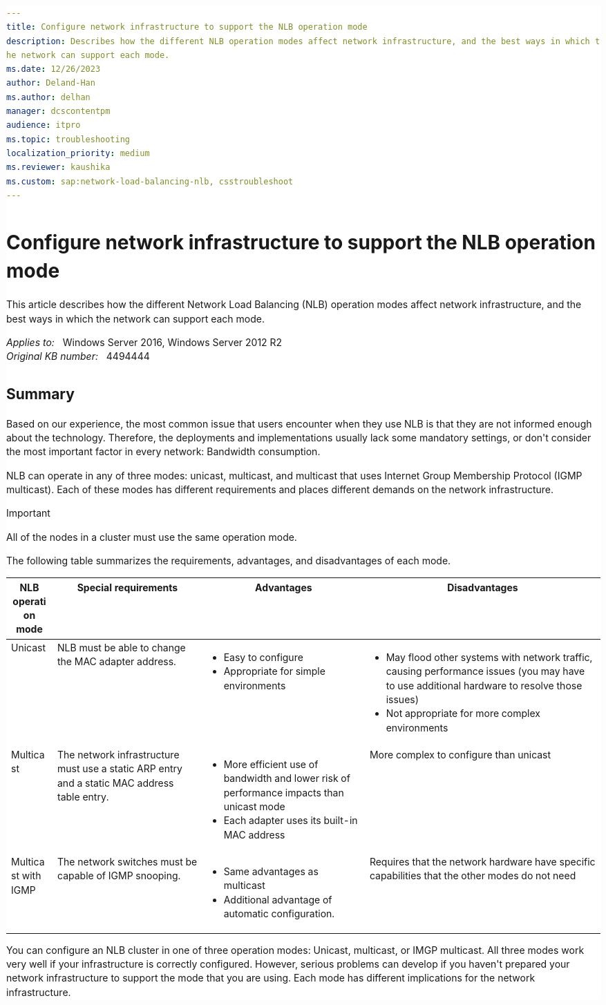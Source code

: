 ```yaml
---
title: Configure network infrastructure to support the NLB operation mode
description: Describes how the different NLB operation modes affect network infrastructure, and the best ways in which the network can support each mode.
ms.date: 12/26/2023
author: Deland-Han
ms.author: delhan
manager: dcscontentpm
audience: itpro
ms.topic: troubleshooting
localization_priority: medium
ms.reviewer: kaushika
ms.custom: sap:network-load-balancing-nlb, csstroubleshoot
---
```

# Configure network infrastructure to support the NLB operation mode

This article describes how the different Network Load Balancing (NLB) operation modes affect network infrastructure, and the best ways in which the network can support each mode.

_Applies to:_ &nbsp; Windows Server 2016, Windows Server 2012 R2  
_Original KB number:_ &nbsp; 4494444

## Summary

Based on our experience, the most common issue that users encounter when they use NLB is that they are not informed enough about the technology. Therefore, the deployments and implementations usually lack some mandatory settings, or don't consider the most important factor in every network: Bandwidth consumption.

NLB can operate in any of three modes: unicast, multicast, and multicast that uses Internet Group Membership Protocol (IGMP multicast). Each of these modes has different requirements and places different demands on the network infrastructure.

> [!IMPORTANT]
> All of the nodes in a cluster must use the same operation mode.

The following table summarizes the requirements, advantages, and disadvantages of each mode.

|NLB operation mode|Special requirements|Advantages|Disadvantages|
|---|---|---|---|
|Unicast|NLB must be able to change the MAC adapter address.|<ul><li>Easy to configure</li> <li>Appropriate for simple environments</li> </ul>|<ul><li>May flood other systems with network traffic, causing performance issues (you may have to use additional hardware to resolve those issues)</li> <li>Not appropriate for more complex environments</li> </ul>|
|Multicast|The network infrastructure must use a static ARP entry and a static MAC address table entry.|<ul><li>More efficient use of bandwidth and lower risk of performance impacts than unicast mode</li> <li>Each adapter uses its built-in MAC address</li> </ul>|More complex to configure than unicast|
|Multicast with IGMP|The network switches must be capable of IGMP snooping.|<ul><li>Same advantages as multicast</li> <li>Additional advantage of automatic configuration.</li> </ul>|Requires that the network hardware have specific capabilities that the other modes do not need|

You can configure an NLB cluster in one of three operation modes: Unicast, multicast, or IMGP multicast. All three modes work very well if your infrastructure is correctly configured. However, serious problems can develop if you haven't prepared your network infrastructure to support the mode that you are using. Each mode has different implications for the network infrastructure.

